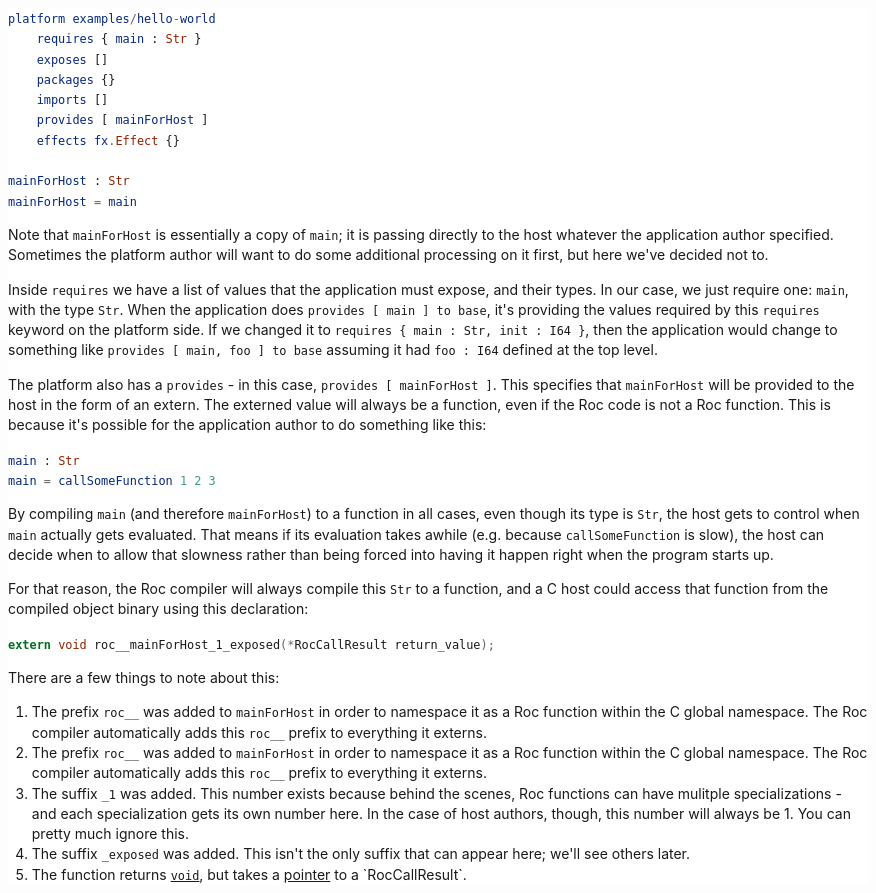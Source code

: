 ```elm
platform examples/hello-world
    requires { main : Str }
    exposes []
    packages {}
    imports []
    provides [ mainForHost ]
    effects fx.Effect {}

mainForHost : Str
mainForHost = main
```

Note that `mainForHost` is essentially a copy of `main`; it is passing directly
to the host whatever the application author specified. Sometimes the platform
author will want to do some additional processing on it first, but here we've
decided not to.

Inside `requires` we have a list of values that the application must expose,
and their types. In our case, we just require one: `main`, with the type `Str`.
When the application does `provides [ main ] to base`, it's providing the
values required by this `requires` keyword on the platform side. If we changed
it to `requires { main : Str, init : I64 }`, then the application would change
to something like `provides [ main, foo ] to base` assuming it had `foo : I64`
defined at the top level.

The platform also has a `provides` - in this case, `provides [ mainForHost ]`.
This specifies that `mainForHost` will be provided to the host in the form
of an extern. The externed value will always be a function, even if the Roc code
is not a Roc function. This is because it's possible for the application author
to do something like this:

```elm
main : Str
main = callSomeFunction 1 2 3
```

By compiling `main` (and therefore `mainForHost`) to a function in all cases,
even though its type is `Str`, the host gets to control when `main` actually
gets evaluated. That means if its evaluation takes awhile (e.g. because
`callSomeFunction` is slow), the host can decide when to allow that slowness
rather than being forced into having it happen right when the program starts up.

For that reason, the Roc compiler will always compile this `Str` to a function,
and a C host could access that function from the compiled object binary using
this declaration:

```c
extern void roc__mainForHost_1_exposed(*RocCallResult return_value);
```

There are a few things to note about this:

1. The prefix `roc__` was added to `mainForHost` in order to namespace it as a Roc function within the C global namespace. The Roc compiler automatically adds this `roc__` prefix to everything it externs.
1. The prefix `roc__` was added to `mainForHost` in order to namespace it as a Roc function within the C global namespace. The Roc compiler automatically adds this `roc__` prefix to everything it externs.
2. The suffix `_1` was added. This number exists because behind the scenes, Roc functions can have mulitple specializations - and each specialization gets its own number here. In the case of host authors, though, this number will always be 1. You can pretty much ignore this.
3. The suffix `_exposed` was added. This isn't the only suffix that can appear here; we'll see others later.
4. The function returns [`void`](https://en.wikipedia.org/wiki/Void_type), but takes a [pointer](https://en.wikipedia.org/wiki/Pointer_(computer_programming)) to a `RocCallResult`.

